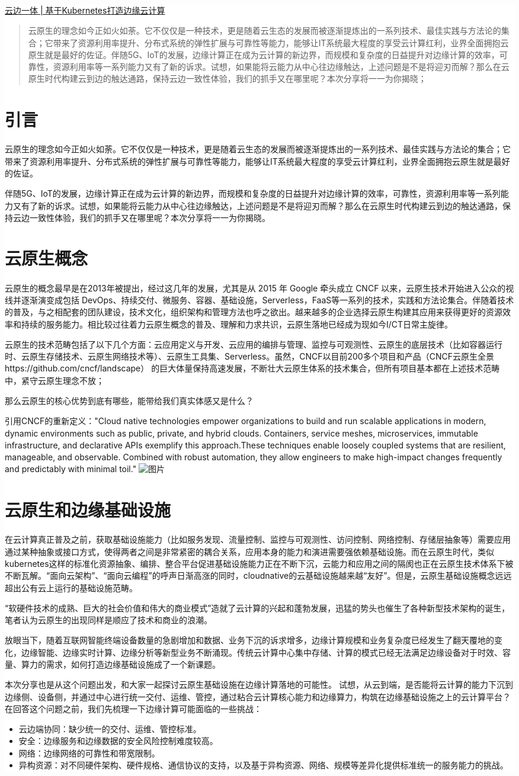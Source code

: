 [云边一体 | 基于Kubernetes打造边缘云计算](https://developer.aliyun.com/article/739188)



> 云原生的理念如今正如火如荼。它不仅仅是一种技术，更是随着云生态的发展而被逐渐提炼出的一系列技术、最佳实践与方法论的集合；它带来了资源利用率提升、分布式系统的弹性扩展与可靠性等能力，能够让IT系统最大程度的享受云计算红利，业界全面拥抱云原生就是最好的佐证。伴随5G、IoT的发展，边缘计算正在成为云计算的新边界，而规模和复杂度的日益提升对边缘计算的效率，可靠性，资源利用率等一系列能力又有了新的诉求。试想，如果能将云能力从中心往边缘触达，上述问题是不是将迎刃而解？那么在云原生时代构建云到边的触达通路，保持云边一致性体验，我们的抓手又在哪里呢？本次分享将一一为你揭晓；



# 引言

云原生的理念如今正如火如荼。它不仅仅是一种技术，更是随着云生态的发展而被逐渐提炼出的一系列技术、最佳实践与方法论的集合；它带来了资源利用率提升、分布式系统的弹性扩展与可靠性等能力，能够让IT系统最大程度的享受云计算红利，业界全面拥抱云原生就是最好的佐证。

伴随5G、IoT的发展，边缘计算正在成为云计算的新边界，而规模和复杂度的日益提升对边缘计算的效率，可靠性，资源利用率等一系列能力又有了新的诉求。试想，如果能将云能力从中心往边缘触达，上述问题是不是将迎刃而解？那么在云原生时代构建云到边的触达通路，保持云边一致性体验，我们的抓手又在哪里呢？本次分享将一一为你揭晓。

# 云原生概念

云原生的概念最早是在2013年被提出，经过这几年的发展，尤其是从 2015 年 Google 牵头成立 CNCF 以来，云原生技术开始进入公众的视线并逐渐演变成包括  DevOps、持续交付、微服务、容器、基础设施，Serverless，FaaS等一系列的技术，实践和方法论集合。伴随着技术的普及，与之相配套的团队建设，技术文化，组织架构和管理方法也呼之欲出。越来越多的企业选择云原生构建其应用来获得更好的资源效率和持续的服务能力。相比较过往着力云原生概念的普及、理解和力求共识，云原生落地已经成为现如今I/CT日常主旋律。

云原生的技术范畴包括了以下几个方面：云应用定义与开发、云应用的编排与管理、监控与可观测性、云原生的底层技术（比如容器运行时、云原生存储技术、云原生网络技术等）、云原生工具集、Serverless。虽然，CNCF以目前200多个项目和产品（CNCF云原生全景https://github.com/cncf/landscape） 的巨大体量保持高速发展，不断壮大云原生体系的技术集合，但所有项目基本都在上述技术范畴中，紧守云原生理念不放；

那么云原生的核心优势到底有哪些，能带给我们真实体感又是什么？

引用CNCF的重新定义："Cloud native technologies empower organizations to build and run scalable  applications in modern, dynamic environments such as public, private,  and hybrid clouds. Containers, service meshes, microservices, immutable  infrastructure, and declarative APIs exemplify this approach.These  techniques enable loosely coupled systems that are resilient,  manageable, and observable. Combined with robust automation, they allow  engineers to make high-impact changes frequently and predictably with  minimal toil."
![图片](https://mmbiz.qpic.cn/mmbiz_png/d5patQGz8KcZRDicjWo9HJHYnP5yanKLwyWktKibAdc0pEjjKt07ro8YdicPSkQ0kSa9WiciaHoeVJDvWvp04A3zQzw/640?wx_fmt=png&tp=webp&wxfrom=5&wx_lazy=1&wx_co=1)

# 云原生和边缘基础设施

在云计算真正普及之前，获取基础设施能力（比如服务发现、流量控制、监控与可观测性、访问控制、网络控制、存储层抽象等）需要应用通过某种抽象或接口方式，使得两者之间是非常紧密的耦合关系，应用本身的能力和演进需要强依赖基础设施。而在云原生时代，类似kubernetes这样的标准化资源抽象、编排、整合平台促进基础设施能力正在不断下沉，云能力和应用之间的隔阂也正在云原生技术体系下被不断瓦解。“面向云架构”、“面向云编程”的呼声日渐高涨的同时，cloudnative的云基础设施越来越“友好”。但是，云原生基础设施概念远远超出公有云上运行的基础设施范畴。

“软硬件技术的成熟、巨大的社会价值和伟大的商业模式”造就了云计算的兴起和蓬勃发展，迅猛的势头也催生了各种新型技术架构的诞生，笔者认为云原生的出现同样是顺应了技术和商业的浪潮。

放眼当下，随着互联网智能终端设备数量的急剧增加和数据、业务下沉的诉求增多，边缘计算规模和业务复杂度已经发生了翻天覆地的变化，边缘智能、边缘实时计算、边缘分析等新型业务不断涌现。传统云计算中心集中存储、计算的模式已经无法满足边缘设备对于时效、容量、算力的需求，如何打造边缘基础设施成了一个新课题。

本次分享也是从这个问题出发，和大家一起探讨云原生基础设施在边缘计算落地的可能性。
试想，从云到端，是否能将云计算的能力下沉到边缘侧、设备侧，并通过中心进行统一交付、运维、管控，通过粘合云计算核心能力和边缘算力，构筑在边缘基础设施之上的云计算平台？在回答这个问题之前，我们先梳理一下边缘计算可能面临的一些挑战：

- 云边端协同：缺少统一的交付、运维、管控标准。
- 安全：边缘服务和边缘数据的安全风险控制难度较高。
- 网络：边缘网络的可靠性和带宽限制。
- 异构资源：对不同硬件架构、硬件规格、通信协议的支持，以及基于异构资源、网络、规模等差异化提供标准统一的服务能力的挑战。
